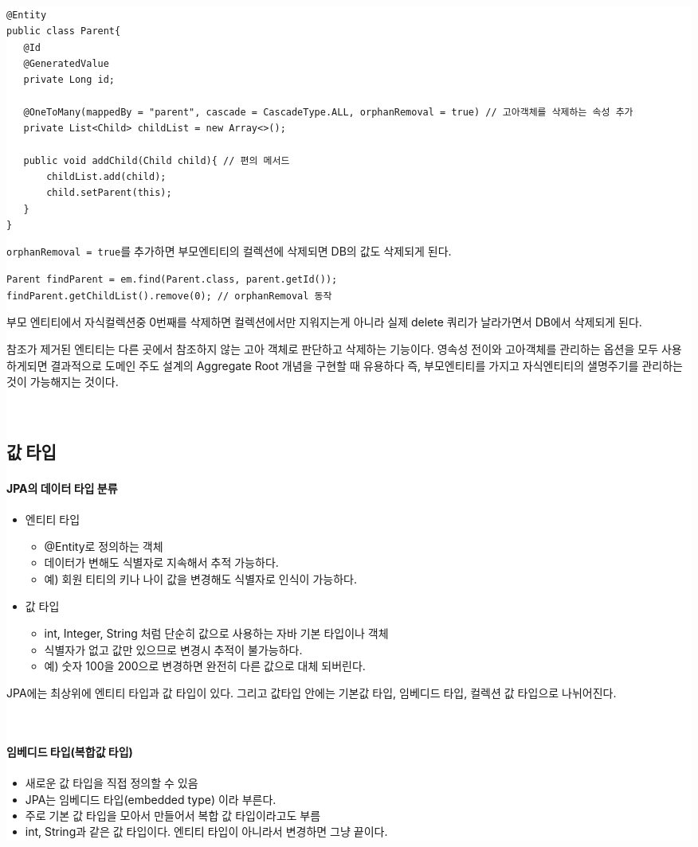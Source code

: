 ``````
@Entity
public class Parent{
   @Id
   @GeneratedValue
   private Long id;

   @OneToMany(mappedBy = "parent", cascade = CascadeType.ALL, orphanRemoval = true) // 고아객체를 삭제하는 속성 추가
   private List<Child> childList = new Array<>();

   public void addChild(Child child){ // 편의 메서드
       childList.add(child);
       child.setParent(this);
   }
}
``````

`orphanRemoval = true`를 추가하면 부모엔티티의 컬렉션에 삭제되면 DB의 값도 삭제되게 된다.

```
Parent findParent = em.find(Parent.class, parent.getId());
findParent.getChildList().remove(0); // orphanRemoval 동작
```
부모 엔티티에서 자식컬렉션중 0번째를 삭제하면 컬렉션에서만 지워지는게 아니라 실제 delete 쿼리가
날라가면서 DB에서 삭제되게 된다.

참조가 제거된 엔티티는 다른 곳에서 참조하지 않는 고아 객체로 판단하고 삭제하는 기능이다.
영속성 전이와 고아객체를 관리하는 옵션을 모두 사용하게되면 결과적으로 도메인 주도 설계의 Aggregate Root 개념을 구현할 때 유용하다
즉, 부모엔티티를 가지고 자식엔티티의 샐명주기를 관리하는것이 가능해지는 것이다.

<br>

## 값 타입

#### JPA의 데이터 타입 분류

* 엔티티 타입
    * @Entity로 정의하는 객체
    * 데이터가 변해도 식별자로 지속해서 추적 가능하다.
    * 예) 회원 티티의 키나 나이 값을 변경해도 식별자로 인식이 가능하다.
    
* 값 타입
    *  int, Integer, String 처럼 단순히 값으로 사용하는 자바 기본 타입이나 객체
    * 식별자가 없고 값만 있으므로 변경시 추적이 불가능하다.
    * 예) 숫자 100을 200으로 변경하면 완전히 다른 값으로 대체 되버린다.
    
JPA에는 최상위에 엔티티 타입과 값 타입이 있다.
그리고 값타입 안에는 기본값 타입, 임베디드 타입, 컬렉션 값 타입으로 나뉘어진다.

<br>

#### 임베디드 타입(복합값 타입)

* 새로운 값 타입을 직접 정의할 수 있음
* JPA는 임베디드 타입(embedded type) 이라 부른다.
* 주로 기본 값 타입을 모아서 만들어서 복합 값 타입이라고도 부름
* int, String과 같은 값 타입이다. 엔티티 타입이 아니라서 변경하면 그냥 끝이다.
